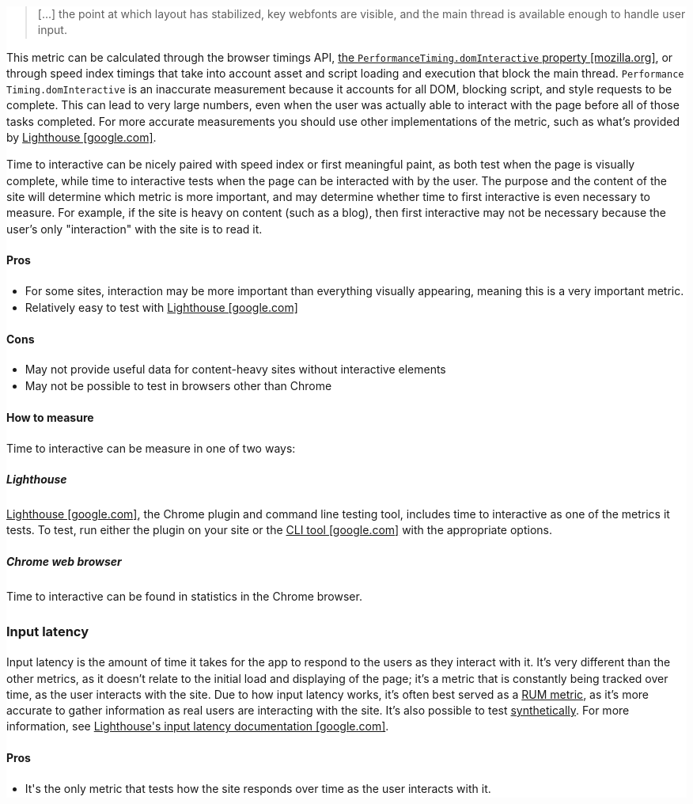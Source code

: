 > [...] the point at which layout has stabilized, key webfonts are visible, and the main thread is available enough to handle user input.

This metric can be calculated through the browser timings API, [the `PerformanceTiming.domInteractive` property [mozilla.org]](https://developer.mozilla.org/en-US/docs/Web/API/PerformanceTiming/domInteractive), or through speed index timings that take into account asset and script loading and execution that block the main thread. `PerformanceTiming.domInteractive` is an inaccurate measurement because it accounts for all DOM, blocking script, and style requests to be complete. This can lead to very large numbers, even when the user was actually able to interact with the page before all of those tasks completed. For more accurate measurements you should use other implementations of the metric, such as what’s provided by [Lighthouse [google.com]][Lighthouse].

Time to interactive can be nicely paired with speed index or first meaningful paint, as both test when the page is visually complete, while time to interactive tests when the page can be interacted with by the user. The purpose and the content of the site will determine which metric is more important, and may determine whether time to first interactive is even necessary to measure. For example, if the site is heavy on content (such as a blog), then first interactive may not be necessary because the user’s only "interaction" with the site is to read it.

#### Pros
- For some sites, interaction may be more important than everything visually appearing, meaning this is a very important metric.
- Relatively easy to test with [Lighthouse [google.com]][Lighthouse]

#### Cons
- May not provide useful data for content-heavy sites without interactive elements
- May not be possible to test in browsers other than Chrome

#### How to measure
Time to interactive can be measure in one of two ways:

##### Lighthouse

[Lighthouse [google.com]][Lighthouse], the Chrome plugin and command line testing tool, includes time to interactive as one of the metrics it tests. To test, run either the plugin on your site or the [CLI tool [google.com]](https://developers.google.com/web/tools/lighthouse/#cli) with the appropriate options.

##### Chrome web browser

Time to interactive can be found in statistics in the Chrome browser.

### Input latency

Input latency is the amount of time it takes for the app to respond to the users as they interact with it. It’s very different than the other metrics, as it doesn’t relate to the initial load and displaying of the page; it’s a metric that is constantly being tracked over time, as the user interacts with the site. Due to how input latency works, it’s often best served as a [RUM metric](#real-time-monitoring), as it’s more accurate to gather information as real users are interacting with the site. It’s also possible to test [synthetically](#synthetic-monitoring). For more information, see [Lighthouse's input latency documentation [google.com]](https://developers.google.com/web/tools/lighthouse/audits/estimated-input-latency).

#### Pros
- It's the only metric that tests how the site responds over time as the user interacts with it.


[critical CSS]: https://www.smashingmagazine.com/2015/08/understanding-critical-css/
[WebPagetest]: https://www.webpagetest.org/
[SpeedCurve]: https://speedcurve.com/
[Lighthouse]: https://developers.google.com/web/tools/lighthouse/
[performance timing API]: https://developer.mozilla.org/en-US/docs/Web/API/PerformanceTiming
[HTTP/2]: https://en.wikipedia.org/wiki/HTTP/2